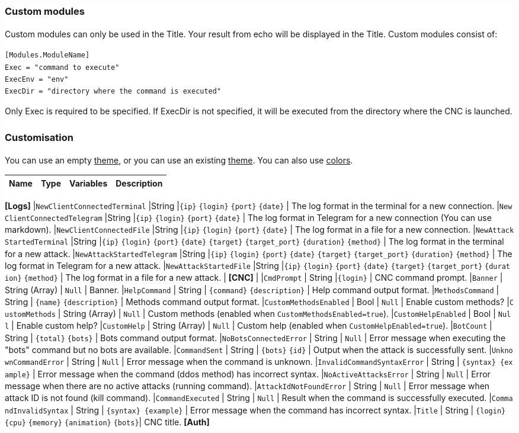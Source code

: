 
### Custom modules
 Custom modules can only be used in the Title. Your result from echo will be displayed in the Title. Custom modules consist of:
   
```  
[Modules.ModuleName]  
Exec = "command to execute"  
ExecEnv = "env"
ExecDir = "directory where the command is executed"  
```   
Only Exec is required to be specified. If ExecDir is not specified, it will be executed from the directory where the CNC is launched. 

### Customisation
You can use an empty [theme](themes/empty.toml), or you can use an existing [theme](themes/blue_contagio.toml). You can also use [colors](#colors).

| Name | Type | Variables | Description |
| -----|------|-------------------|-------------|
**[Logs]**
|`NewClientConnectedTerminal` |String |`{ip}` `{login}` `{port}` `{date}` | The log format in the terminal for a new connection.
|`NewClientConnectedTelegram` |String |`{ip}` `{login}` `{port}` `{date}` | The log format in Telegram for a new connection (You can use markdown).
|`NewClientConnectedFile` |String |`{ip}` `{login}` `{port}` `{date}` | The log format in a file for a new connection.
|`NewAttackStartedTerminal` |String |`{ip}` `{login}` `{port}` `{date}` `{target}` `{target_port}` `{duration}` `{method}` | The log format in the terminal for a new attack.
|`NewAttackStartedTelegram` |String |`{ip}` `{login}` `{port}` `{date}` `{target}` `{target_port}` `{duration}` `{method}` | The log format in Telegram for a new attack.
|`NewAttackStartedFile` |String |`{ip}` `{login}` `{port}` `{date}` `{target}` `{target_port}` `{duration}` `{method}` | The log format in a file for a new attack.
| **[CNC]** |
|`CmdPrompt` | String |`{login}` | CNC command prompt.
|`Banner` | String (Array) | `Null` | Banner.
|`HelpCommand` | String | `{command}` `{description}` | Help command output format.
|`MethodsCommand` | String | `{name}` `{description}` | Methods command output format.
|`CustomMethodsEnabled` | Bool | `Null` | Enable custom methods?
|`CustomMethods` | String (Array) | `Null` | Custom methods (enabled when `CustomMethodsEnabled=true`).
|`CustomHelpEnabled` | Bool | `Null` | Enable custom help?
|`CustomHelp` | String (Array) | `Null` | Custom help (enabled when `CustomHelpEnabled=true`).
|`BotCount` | String | `{total}` `{bots}` | Bots command output format.
|`NoBotsConnectedError` | String | `Null` | Error message when executing the "bots" command but no bots are available.
|`CommandSent` | String | `{bots}` `{id}` | Output when the attack is successfully sent.
|`UnknownCommandError` | String | `Null` | Error message when the command is unknown.
|`InvalidCommandSyntaxError` | String | `{syntax} {example}` | Error message when the command (ddos method) has incorrect syntax. 
|`NoActiveAttacksError` | String | `Null` | Error message when there are no active attacks (running command). 
|`AttackIdNotFoundError` | String | `Null` | Error message when attack ID is not found (kill command). 
|`CommandExecuted` | String | `Null` | Result when the command is successfully executed.
|`CommandInvalidSyntax` | String | `{syntax} {example}` | Error message when the command has incorrect syntax.
|`Title` | String | `{login}` `{cpu}` `{memory}` `{animation}` `{bots}`| CNC title.
**[Auth]**